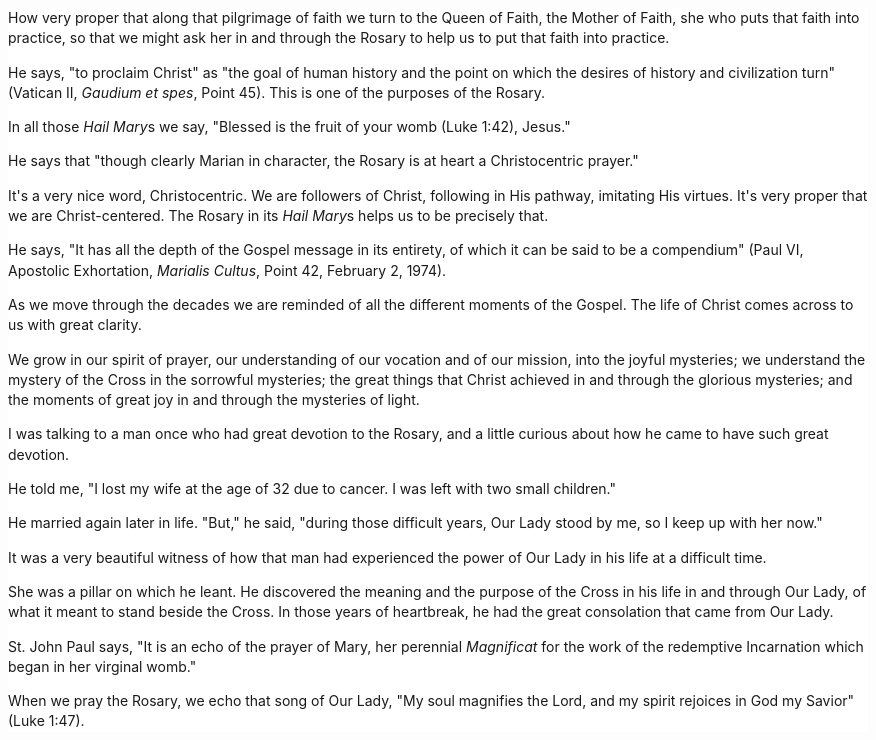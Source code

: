 How very proper that along that pilgrimage of faith we turn to the Queen
of Faith, the Mother of Faith, she who puts that faith into practice, so
that we might ask her in and through the Rosary to help us to put that
faith into practice.

He says, "to proclaim Christ" as "the goal of human history and the
point on which the desires of history and civilization turn" (Vatican
II, *Gaudium et spes*, Point 45). This is one of the purposes of the
Rosary.

In all those *Hail Mary*s we say, "Blessed is the fruit of your womb
(Luke 1:42), Jesus."

He says that "though clearly Marian in character, the Rosary is at heart
a Christocentric prayer."

It\'s a very nice word, Christocentric. We are followers of Christ,
following in His pathway, imitating His virtues. It\'s very proper that
we are Christ-centered. The Rosary in its *Hail Mary*s helps us to be
precisely that.

He says, "It has all the depth of the Gospel message in its entirety, of
which it can be said to be a compendium" (Paul VI, Apostolic
Exhortation, *Marialis Cultus*, Point 42, February 2, 1974).

As we move through the decades we are reminded of all the different
moments of the Gospel. The life of Christ comes across to us with great
clarity.

We grow in our spirit of prayer, our understanding of our vocation and
of our mission, into the joyful mysteries; we understand the mystery of
the Cross in the sorrowful mysteries; the great things that Christ
achieved in and through the glorious mysteries; and the moments of great
joy in and through the mysteries of light.

I was talking to a man once who had great devotion to the Rosary, and a
little curious about how he came to have such great devotion.

He told me, "I lost my wife at the age of 32 due to cancer. I was left
with two small children."

He married again later in life. "But," he said, "during those difficult
years, Our Lady stood by me, so I keep up with her now."

It was a very beautiful witness of how that man had experienced the
power of Our Lady in his life at a difficult time.

She was a pillar on which he leant. He discovered the meaning and the
purpose of the Cross in his life in and through Our Lady, of what it
meant to stand beside the Cross. In those years of heartbreak, he had
the great consolation that came from Our Lady.

St. John Paul says, "It is an echo of the prayer of Mary, her perennial
*Magnificat* for the work of the redemptive Incarnation which began in
her virginal womb."

When we pray the Rosary, we echo that song of Our Lady, "My soul
magnifies the Lord, and my spirit rejoices in God my Savior" (Luke
1:47).
